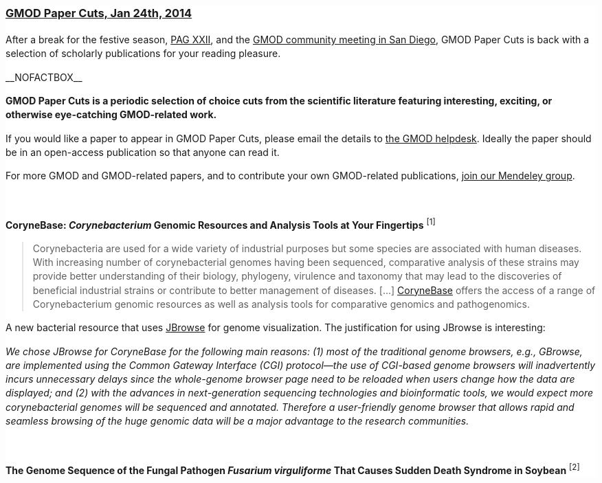 <div class="rss">
<h3 id="gmod-paper-cuts-jan-24th-2014"><a
href="News/GMOD_Paper_Cuts,_Jan_24th,_2014">GMOD Paper Cuts, Jan 24th,
2014</a></h3>
<p>After a break for the festive season, <a
href="http://gmod.org/wiki/http://gmod.org/wiki/PAG#58;//gmod.org/wiki/PAG"
class="mw-redirect" title="PAG">PAG XXII</a>, and the <a
href="http://gmod.org/wiki/http://gmod.org/wiki/Jan_2014_GMOD_Meeting#58;//gmod.org/wiki/Jan_2014_GMOD_Meeting"
title="Jan 2014 GMOD Meeting">GMOD community meeting in San Diego</a>,
GMOD Paper Cuts is back with a selection of scholarly publications for
your reading pleasure.</p>
<p>__NOFACTBOX__</p>
<p><strong>GMOD Paper Cuts is a periodic selection of choice cuts from
the scientific literature featuring interesting, exciting, or otherwise
eye-catching GMOD-related work.</strong></p>
<p>If you would like a paper to appear in GMOD Paper Cuts, please email
the details to <a
href="http://gmod.org/wiki/mailto:help@gmod.org#58;help@gmod.org"
class="external text" rel="nofollow">the GMOD helpdesk</a>. Ideally the
paper should be in an open-access publication so that anyone can read
it.</p>
<p>For more GMOD and GMOD-related papers, and to contribute your own
GMOD-related publications, <a
href="http://gmod.org/wiki/http://mnd.ly/WwRe8F#58;//mnd.ly/WwRe8F"
class="external text" rel="nofollow">join our Mendeley group</a>.</p>
<p><br />
</p>
<p><strong>CoryneBase: <em>Corynebacterium</em> Genomic Resources and
Analysis Tools at Your Fingertips</strong>
<sup><span>[1]</span></sup></p>
<blockquote>
Corynebacteria are used for a wide variety of industrial purposes but
some species are associated with human diseases. With increasing number
of corynebacterial genomes having been sequenced, comparative analysis
of these strains may provide better understanding of their biology,
phylogeny, virulence and taxonomy that may lead to the discoveries of
beneficial industrial strains or contribute to better management of
diseases. [...] <a
href="http://gmod.org/wiki/http://corynebacterium.um.edu.my/#58;//corynebacterium.um.edu.my/"
class="external text" rel="nofollow">CoryneBase</a> offers the access of
a range of Corynebacterium genomic resources as well as analysis tools
for comparative genomics and pathogenomics.
</blockquote>
<p>A new bacterial resource that uses <a
href="http://gmod.org/wiki/http://gmod.org/wiki/JBrowse#58;//gmod.org/wiki/JBrowse"
title="JBrowse">JBrowse</a> for genome visualization. The justification
for using JBrowse is interesting:</p>
<p><em>We chose JBrowse for CoryneBase for the following main reasons:
(1) most of the traditional genome browsers, e.g., GBrowse, are
implemented using the Common Gateway Interface (CGI) protocol—the use of
CGI-based genome browsers will inadvertently incurs unnecessary delays
since the whole-genome browser page need to be reloaded when users
change how the data are displayed; and (2) with the advances in
next-generation sequencing technologies and bioinformatic tools, we
would expect more corynebacterial genomes will be sequenced and
annotated. Therefore a user-friendly genome browser that allows rapid
and seamless browsing of the huge genomic data will be a major advantage
to the research communities.</em></p>
<p><br />
</p>
<p><strong>The Genome Sequence of the Fungal Pathogen <em>Fusarium
virguliforme</em> That Causes Sudden Death Syndrome in Soybean</strong>
<sup><span>[2]</span></sup></p>